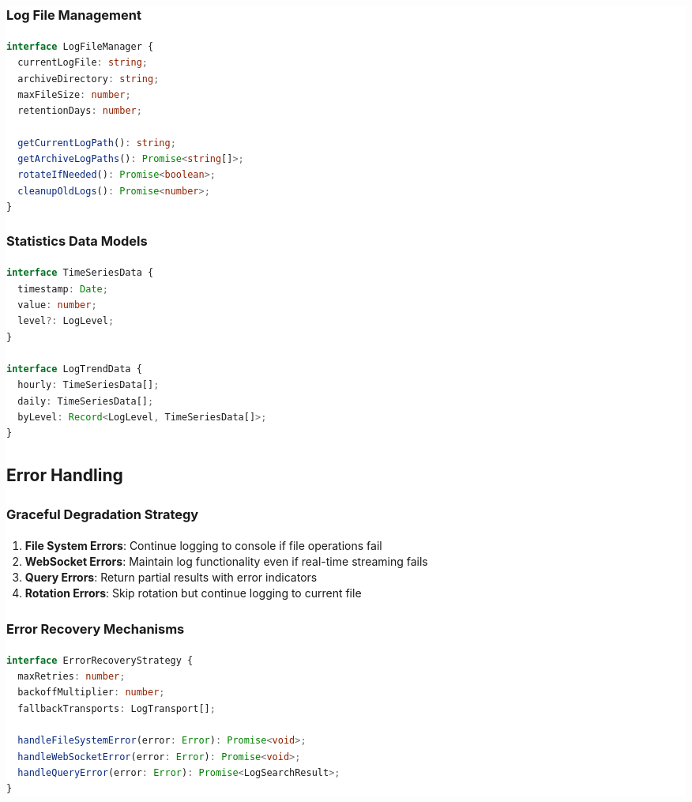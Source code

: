 ### Log File Management

```typescript
interface LogFileManager {
  currentLogFile: string;
  archiveDirectory: string;
  maxFileSize: number;
  retentionDays: number;
  
  getCurrentLogPath(): string;
  getArchiveLogPaths(): Promise<string[]>;
  rotateIfNeeded(): Promise<boolean>;
  cleanupOldLogs(): Promise<number>;
}
```

### Statistics Data Models

```typescript
interface TimeSeriesData {
  timestamp: Date;
  value: number;
  level?: LogLevel;
}

interface LogTrendData {
  hourly: TimeSeriesData[];
  daily: TimeSeriesData[];
  byLevel: Record<LogLevel, TimeSeriesData[]>;
}
```

## Error Handling

### Graceful Degradation Strategy

1. **File System Errors**: Continue logging to console if file operations fail
2. **WebSocket Errors**: Maintain log functionality even if real-time streaming fails
3. **Query Errors**: Return partial results with error indicators
4. **Rotation Errors**: Skip rotation but continue logging to current file

### Error Recovery Mechanisms

```typescript
interface ErrorRecoveryStrategy {
  maxRetries: number;
  backoffMultiplier: number;
  fallbackTransports: LogTransport[];
  
  handleFileSystemError(error: Error): Promise<void>;
  handleWebSocketError(error: Error): Promise<void>;
  handleQueryError(error: Error): Promise<LogSearchResult>;
}
```
